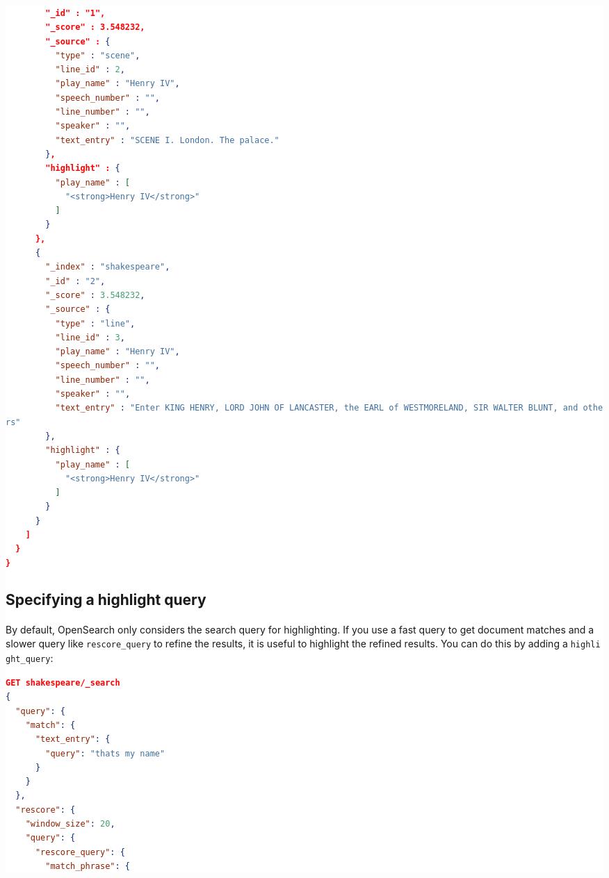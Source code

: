 ```json
        "_id" : "1",
        "_score" : 3.548232,
        "_source" : {
          "type" : "scene",
          "line_id" : 2,
          "play_name" : "Henry IV",
          "speech_number" : "",
          "line_number" : "",
          "speaker" : "",
          "text_entry" : "SCENE I. London. The palace."
        },
        "highlight" : {
          "play_name" : [
            "<strong>Henry IV</strong>"
          ]
        }
      },
      {
        "_index" : "shakespeare",
        "_id" : "2",
        "_score" : 3.548232,
        "_source" : {
          "type" : "line",
          "line_id" : 3,
          "play_name" : "Henry IV",
          "speech_number" : "",
          "line_number" : "",
          "speaker" : "",
          "text_entry" : "Enter KING HENRY, LORD JOHN OF LANCASTER, the EARL of WESTMORELAND, SIR WALTER BLUNT, and others"
        },
        "highlight" : {
          "play_name" : [
            "<strong>Henry IV</strong>"
          ]
        }
      }
    ]
  }
}
```

## Specifying a highlight query

By default, OpenSearch only considers the search query for highlighting. If you use a fast query to get document matches and a slower query like `rescore_query` to refine the results, it is useful to highlight the refined results. You can do this by adding a `highlight_query`:

```json
GET shakespeare/_search
{
  "query": {
    "match": {
      "text_entry": {
        "query": "thats my name"
      }
    }
  },
  "rescore": {
    "window_size": 20,
    "query": {
      "rescore_query": {
        "match_phrase": {
```